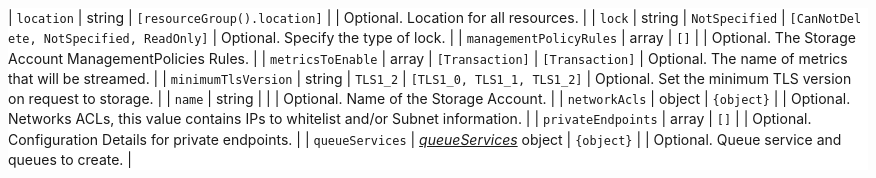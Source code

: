 | `location`                              | string                                            | `[resourceGroup().location]` |                                                                                                                        | Optional. Location for all resources.                                                                                                                                                                                                                                                                                                                                                                           |
| `lock`                                  | string                                            | `NotSpecified`               | `[CanNotDelete, NotSpecified, ReadOnly]`                                                                               | Optional. Specify the type of lock.                                                                                                                                                                                                                                                                                                                                                                             |
| `managementPolicyRules`                 | array                                             | `[]`                         |                                                                                                                        | Optional. The Storage Account ManagementPolicies Rules.                                                                                                                                                                                                                                                                                                                                                         |
| `metricsToEnable`                       | array                                             | `[Transaction]`              | `[Transaction]`                                                                                                        | Optional. The name of metrics that will be streamed.                                                                                                                                                                                                                                                                                                                                                            |
| `minimumTlsVersion`                     | string                                            | `TLS1_2`                     | `[TLS1_0, TLS1_1, TLS1_2]`                                                                                             | Optional. Set the minimum TLS version on request to storage.                                                                                                                                                                                                                                                                                                                                                    |
| `name`                                  | string                                            |                              |                                                                                                                        | Optional. Name of the Storage Account.                                                                                                                                                                                                                                                                                                                                                                          |
| `networkAcls`                           | object                                            | `{object}`                   |                                                                                                                        | Optional. Networks ACLs, this value contains IPs to whitelist and/or Subnet information.                                                                                                                                                                                                                                                                                                                        |
| `privateEndpoints`                      | array                                             | `[]`                         |                                                                                                                        | Optional. Configuration Details for private endpoints.                                                                                                                                                                                                                                                                                                                                                          |
| `queueServices`                         | _[queueServices](queueServices/readme.md)_ object | `{object}`                   |                                                                                                                        | Optional. Queue service and queues to create.                                                                                                                                                                                                                                                                                                                                                                   |